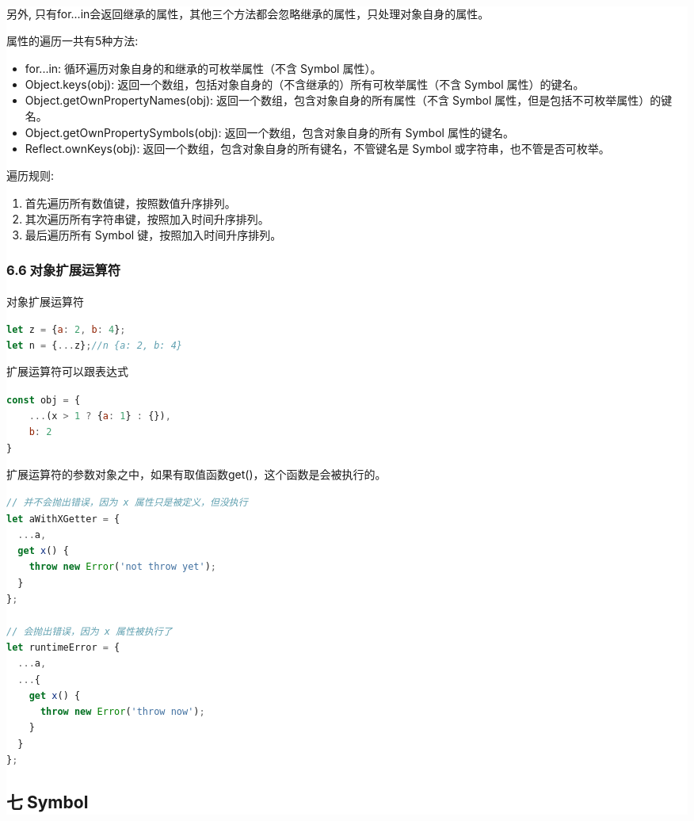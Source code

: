 另外, 只有for...in会返回继承的属性，其他三个方法都会忽略继承的属性，只处理对象自身的属性。

属性的遍历一共有5种方法:

- for...in: 循环遍历对象自身的和继承的可枚举属性（不含 Symbol 属性）。
- Object.keys(obj): 返回一个数组，包括对象自身的（不含继承的）所有可枚举属性（不含 Symbol 属性）的键名。
- Object.getOwnPropertyNames(obj): 返回一个数组，包含对象自身的所有属性（不含 Symbol 属性，但是包括不可枚举属性）的键名。
- Object.getOwnPropertySymbols(obj): 返回一个数组，包含对象自身的所有 Symbol 属性的键名。
- Reflect.ownKeys(obj): 返回一个数组，包含对象自身的所有键名，不管键名是 Symbol 或字符串，也不管是否可枚举。

遍历规则:

1. 首先遍历所有数值键，按照数值升序排列。
2. 其次遍历所有字符串键，按照加入时间升序排列。
3. 最后遍历所有 Symbol 键，按照加入时间升序排列。

### 6.6 对象扩展运算符

对象扩展运算符

```javascript
let z = {a: 2, b: 4};
let n = {...z};//n {a: 2, b: 4}
```

扩展运算符可以跟表达式

```javascript
const obj = {
    ...(x > 1 ? {a: 1} : {}),
    b: 2
}
```

扩展运算符的参数对象之中，如果有取值函数get()，这个函数是会被执行的。

```javascript
// 并不会抛出错误，因为 x 属性只是被定义，但没执行
let aWithXGetter = {
  ...a,
  get x() {
    throw new Error('not throw yet');
  }
};

// 会抛出错误，因为 x 属性被执行了
let runtimeError = {
  ...a,
  ...{
    get x() {
      throw new Error('throw now');
    }
  }
};
```

## 七 Symbol
